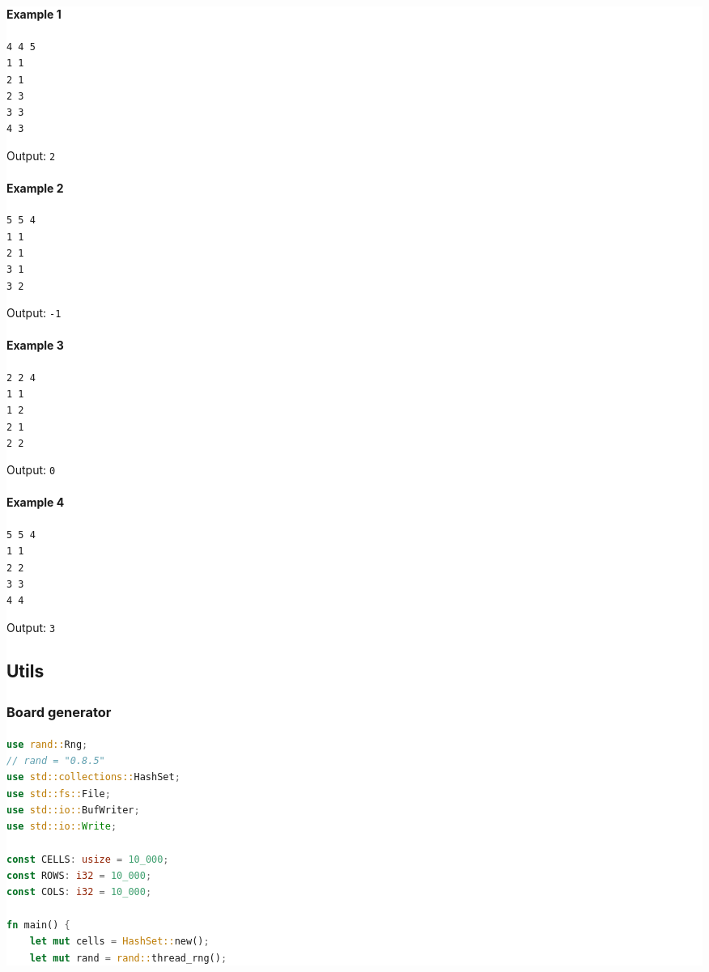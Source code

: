 #### Example 1

```text
4 4 5
1 1
2 1
2 3
3 3
4 3
```

Output: `2`

#### Example 2

```text
5 5 4
1 1
2 1
3 1
3 2
```

Output: `-1`

#### Example 3

```text
2 2 4
1 1
1 2
2 1
2 2
```

Output: `0`

#### Example 4

```text
5 5 4
1 1
2 2
3 3
4 4
```

Output: `3`

## Utils

### Board generator

```rust
use rand::Rng;
// rand = "0.8.5"
use std::collections::HashSet;
use std::fs::File;
use std::io::BufWriter;
use std::io::Write;

const CELLS: usize = 10_000;
const ROWS: i32 = 10_000;
const COLS: i32 = 10_000;

fn main() {
    let mut cells = HashSet::new();
    let mut rand = rand::thread_rng();
```